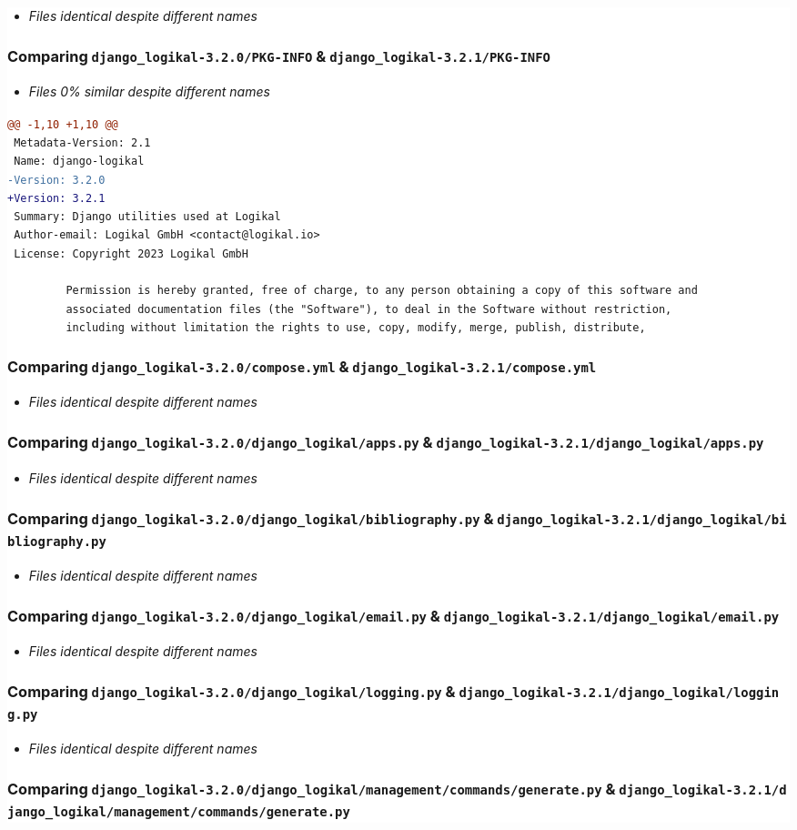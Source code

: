  * *Files identical despite different names*

### Comparing `django_logikal-3.2.0/PKG-INFO` & `django_logikal-3.2.1/PKG-INFO`

 * *Files 0% similar despite different names*

```diff
@@ -1,10 +1,10 @@
 Metadata-Version: 2.1
 Name: django-logikal
-Version: 3.2.0
+Version: 3.2.1
 Summary: Django utilities used at Logikal
 Author-email: Logikal GmbH <contact@logikal.io>
 License: Copyright 2023 Logikal GmbH
         
         Permission is hereby granted, free of charge, to any person obtaining a copy of this software and
         associated documentation files (the "Software"), to deal in the Software without restriction,
         including without limitation the rights to use, copy, modify, merge, publish, distribute,
```

### Comparing `django_logikal-3.2.0/compose.yml` & `django_logikal-3.2.1/compose.yml`

 * *Files identical despite different names*

### Comparing `django_logikal-3.2.0/django_logikal/apps.py` & `django_logikal-3.2.1/django_logikal/apps.py`

 * *Files identical despite different names*

### Comparing `django_logikal-3.2.0/django_logikal/bibliography.py` & `django_logikal-3.2.1/django_logikal/bibliography.py`

 * *Files identical despite different names*

### Comparing `django_logikal-3.2.0/django_logikal/email.py` & `django_logikal-3.2.1/django_logikal/email.py`

 * *Files identical despite different names*

### Comparing `django_logikal-3.2.0/django_logikal/logging.py` & `django_logikal-3.2.1/django_logikal/logging.py`

 * *Files identical despite different names*

### Comparing `django_logikal-3.2.0/django_logikal/management/commands/generate.py` & `django_logikal-3.2.1/django_logikal/management/commands/generate.py`

